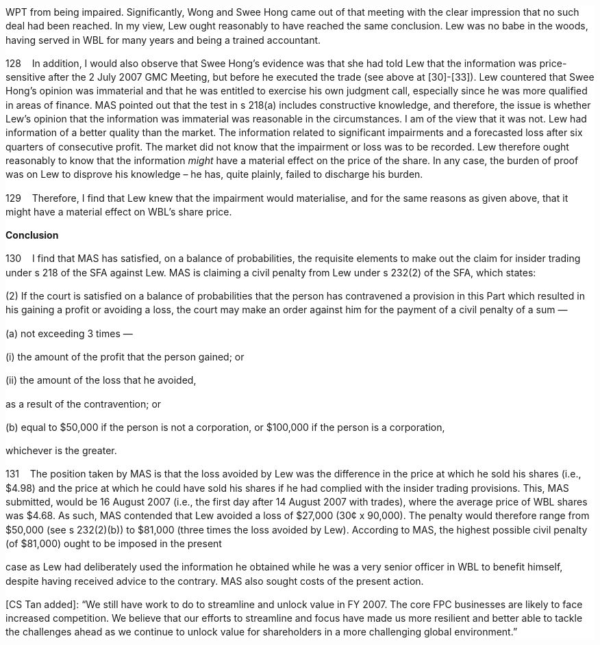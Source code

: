 
WPT from being impaired. Significantly, Wong and Swee Hong came out of that meeting with the clear impression that no such deal had been reached. In my view, Lew ought reasonably to have reached the same conclusion. Lew was no babe in the woods, having served in WBL for many years and being a trained accountant. 

128    In addition, I would also observe that Swee Hong’s evidence was that she had told Lew that the information was price-sensitive after the 2 July 2007 GMC Meeting, but before he executed the trade (see above at [30]-[33]). Lew countered that Swee Hong’s opinion was immaterial and that he was entitled to exercise his own judgment call, especially since he was more qualified in areas of finance. MAS pointed out that the test in s 218(a) includes constructive knowledge, and therefore, the issue is whether Lew’s opinion that the information was immaterial was reasonable in the circumstances. I am of the view that it was not. Lew had information of a better quality than the market. The information related to significant impairments and a forecasted loss after six quarters of consecutive profit. The market did not know that the impairment or loss was to be recorded. Lew therefore ought reasonably to know that the information _might_ have a material effect on the price of the share. In any case, the burden of proof was on Lew to disprove his knowledge – he has, quite plainly, failed to discharge his burden. 

129    Therefore, I find that Lew knew that the impairment would materialise, and for the same reasons as given above, that it might have a material effect on WBL’s share price. 

**Conclusion** 

130    I find that MAS has satisfied, on a balance of probabilities, the requisite elements to make out the claim for insider trading under s 218 of the SFA against Lew. MAS is claiming a civil penalty from Lew under s 232(2) of the SFA, which states: 

 (2) If the court is satisfied on a balance of probabilities that the person has contravened a provision in this Part which resulted in his gaining a profit or avoiding a loss, the court may make an order against him for the payment of a civil penalty of a sum — 

 (a) not exceeding 3 times — 

 (i) the amount of the profit that the person gained; or 

 (ii) the amount of the loss that he avoided, 

 as a result of the contravention; or 

 (b) equal to $50,000 if the person is not a corporation, or $100,000 if the person is a corporation, 

 whichever is the greater. 

131    The position taken by MAS is that the loss avoided by Lew was the difference in the price at which he sold his shares (i.e., $4.98) and the price at which he could have sold his shares if he had complied with the insider trading provisions. This, MAS submitted, would be 16 August 2007 (i.e., the first day after 14 August 2007 with trades), where the average price of WBL shares was $4.68. As such, MAS contended that Lew avoided a loss of $27,000 (30¢ x 90,000). The penalty would therefore range from $50,000 (see s 232(2)(b)) to $81,000 (three times the loss avoided by Lew). According to MAS, the highest possible civil penalty (of $81,000) ought to be imposed in the present 


case as Lew had deliberately used the information he obtained while he was a very senior officer in WBL to benefit himself, despite having received advice to the contrary. MAS also sought costs of the present action. 


 [CS Tan added]: “We still have work to do to streamline and unlock value in FY 2007. The core FPC businesses are likely to face increased competition. We believe that our efforts to streamline and focus have made us more resilient and better able to tackle the challenges ahead as we continue to unlock value for shareholders in a more challenging global environment.” 